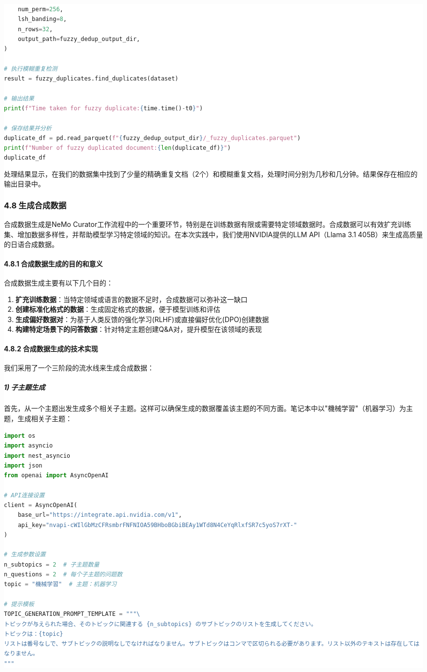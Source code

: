 ```python
    num_perm=256,
    lsh_banding=8,
    n_rows=32,
    output_path=fuzzy_dedup_output_dir,
)

# 执行模糊重复检测
result = fuzzy_duplicates.find_duplicates(dataset)

# 输出结果
print(f"Time taken for fuzzy duplicate:{time.time()-t0}")

# 保存结果并分析
duplicate_df = pd.read_parquet(f"{fuzzy_dedup_output_dir}/_fuzzy_duplicates.parquet")
print(f"Number of fuzzy duplicated document:{len(duplicate_df)}")
duplicate_df
```

处理结果显示，在我们的数据集中找到了少量的精确重复文档（2个）和模糊重复文档，处理时间分别为几秒和几分钟。结果保存在相应的输出目录中。

### 4.8 生成合成数据

合成数据生成是NeMo Curator工作流程中的一个重要环节，特别是在训练数据有限或需要特定领域数据时。合成数据可以有效扩充训练集、增加数据多样性，并帮助模型学习特定领域的知识。在本次实践中，我们使用NVIDIA提供的LLM API（Llama 3.1 405B）来生成高质量的日语合成数据。

#### 4.8.1 合成数据生成的目的和意义

合成数据生成主要有以下几个目的：

1. **扩充训练数据**：当特定领域或语言的数据不足时，合成数据可以弥补这一缺口
2. **创建标准化格式的数据**：生成固定格式的数据，便于模型训练和评估
3. **生成偏好数据对**：为基于人类反馈的强化学习(RLHF)或直接偏好优化(DPO)创建数据
4. **构建特定场景下的问答数据**：针对特定主题创建Q&A对，提升模型在该领域的表现

#### 4.8.2 合成数据生成的技术实现

我们采用了一个三阶段的流水线来生成合成数据：

##### 1) 子主题生成

首先，从一个主题出发生成多个相关子主题。这样可以确保生成的数据覆盖该主题的不同方面。笔记本中以"機械学習"（机器学习）为主题，生成相关子主题：

```python
import os
import asyncio
import nest_asyncio
import json
from openai import AsyncOpenAI

# API连接设置
client = AsyncOpenAI(
    base_url="https://integrate.api.nvidia.com/v1",
    api_key="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"
)

# 生成参数设置
n_subtopics = 2  # 子主题数量
n_questions = 2  # 每个子主题的问题数
topic = "機械学習"  # 主题：机器学习

# 提示模板
TOPIC_GENERATION_PROMPT_TEMPLATE = """\
トピックが与えられた場合、そのトピックに関連する {n_subtopics} のサブトピックのリストを生成してください。
トピックは：{topic}
リストは番号なしで、サブトピックの説明なしでなければなりません。サブトピックはコンマで区切られる必要があります。リスト以外のテキストは存在してはなりません。
"""
```